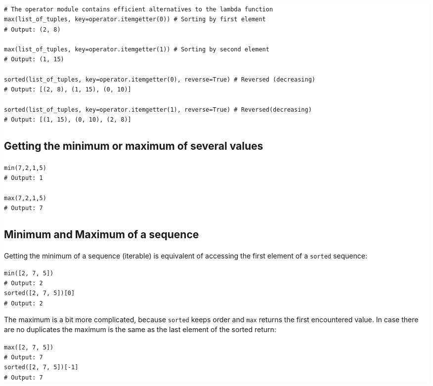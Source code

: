 ```
# The operator module contains efficient alternatives to the lambda function
max(list_of_tuples, key=operator.itemgetter(0)) # Sorting by first element
# Output: (2, 8)

max(list_of_tuples, key=operator.itemgetter(1)) # Sorting by second element
# Output: (1, 15)

sorted(list_of_tuples, key=operator.itemgetter(0), reverse=True) # Reversed (decreasing)
# Output: [(2, 8), (1, 15), (0, 10)]

sorted(list_of_tuples, key=operator.itemgetter(1), reverse=True) # Reversed(decreasing)
# Output: [(1, 15), (0, 10), (2, 8)]

```



## Getting the minimum or maximum of several values


```
min(7,2,1,5)
# Output: 1

max(7,2,1,5)
# Output: 7

```



## Minimum and Maximum of a sequence


Getting the minimum of a sequence (iterable) is equivalent of accessing the first element of a `sorted` sequence:

```
min([2, 7, 5])
# Output: 2
sorted([2, 7, 5])[0]
# Output: 2

```

The maximum is a bit more complicated, because `sorted` keeps order and `max` returns the first encountered value. In case there are no duplicates the maximum is the same as the last element of the sorted return:

```
max([2, 7, 5])
# Output: 7
sorted([2, 7, 5])[-1]
# Output: 7

```
